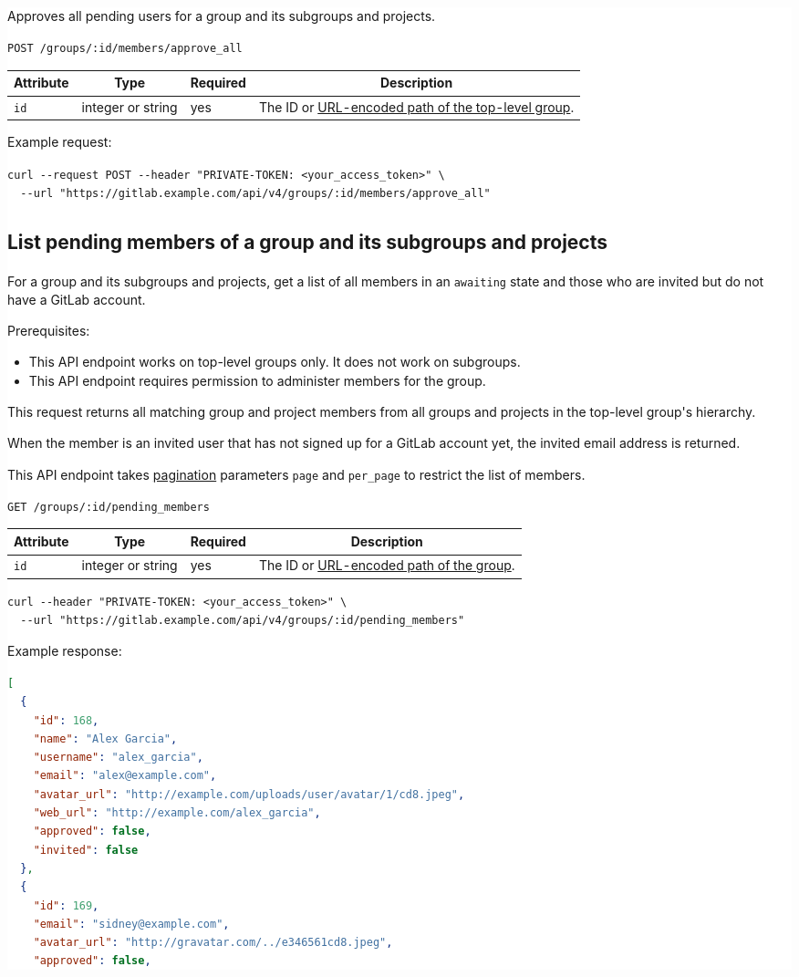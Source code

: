 Approves all pending users for a group and its subgroups and projects.

```plaintext
POST /groups/:id/members/approve_all
```

| Attribute | Type              | Required | Description |
|-----------|-------------------|----------|-------------|
| `id`      | integer or string | yes      | The ID or [URL-encoded path of the top-level group](rest/_index.md#namespaced-paths). |

Example request:

```shell
curl --request POST --header "PRIVATE-TOKEN: <your_access_token>" \
  --url "https://gitlab.example.com/api/v4/groups/:id/members/approve_all"
```

## List pending members of a group and its subgroups and projects

For a group and its subgroups and projects, get a list of all members in an `awaiting` state and those
who are invited but do not have a GitLab account.

Prerequisites:

- This API endpoint works on top-level groups only. It does not work on subgroups.
- This API endpoint requires permission to administer members for the group.

This request returns all matching group and project members from all groups and projects in the top-level group's hierarchy.

When the member is an invited user that has not signed up for a GitLab account yet, the invited email address is returned.

This API endpoint takes [pagination](rest/_index.md#pagination) parameters `page` and `per_page` to restrict the list of members.

```plaintext
GET /groups/:id/pending_members
```

| Attribute | Type              | Required | Description |
|-----------|-------------------|----------|-------------|
| `id`      | integer or string | yes      | The ID or [URL-encoded path of the group](rest/_index.md#namespaced-paths). |

```shell
curl --header "PRIVATE-TOKEN: <your_access_token>" \
  --url "https://gitlab.example.com/api/v4/groups/:id/pending_members"
```

Example response:

```json
[
  {
    "id": 168,
    "name": "Alex Garcia",
    "username": "alex_garcia",
    "email": "alex@example.com",
    "avatar_url": "http://example.com/uploads/user/avatar/1/cd8.jpeg",
    "web_url": "http://example.com/alex_garcia",
    "approved": false,
    "invited": false
  },
  {
    "id": 169,
    "email": "sidney@example.com",
    "avatar_url": "http://gravatar.com/../e346561cd8.jpeg",
    "approved": false,
```